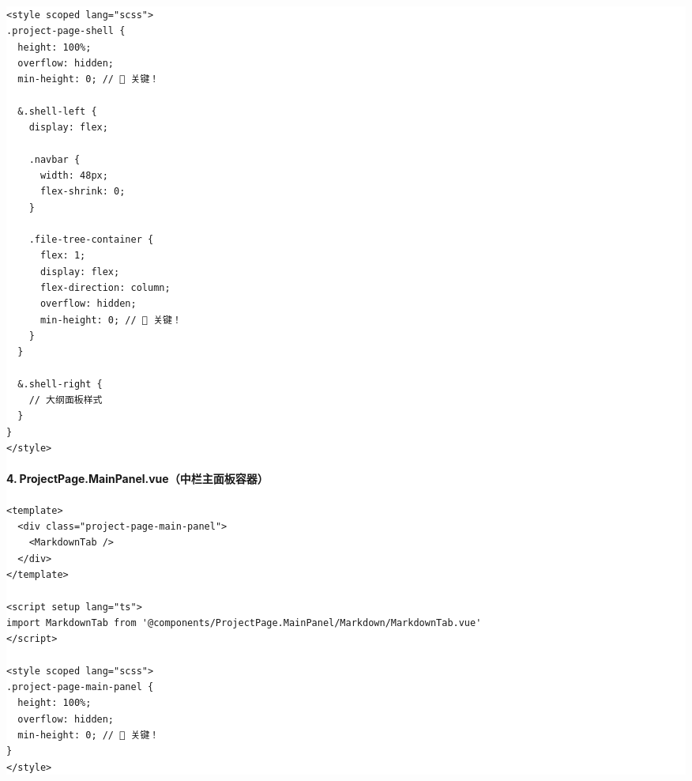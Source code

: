 ```vue
<style scoped lang="scss">
.project-page-shell {
  height: 100%;
  overflow: hidden;
  min-height: 0; // 🔑 关键！
  
  &.shell-left {
    display: flex;
    
    .navbar {
      width: 48px;
      flex-shrink: 0;
    }
    
    .file-tree-container {
      flex: 1;
      display: flex;
      flex-direction: column;
      overflow: hidden;
      min-height: 0; // 🔑 关键！
    }
  }
  
  &.shell-right {
    // 大纲面板样式
  }
}
</style>
```

#### **4. ProjectPage.MainPanel.vue（中栏主面板容器）**

```vue
<template>
  <div class="project-page-main-panel">
    <MarkdownTab />
  </div>
</template>

<script setup lang="ts">
import MarkdownTab from '@components/ProjectPage.MainPanel/Markdown/MarkdownTab.vue'
</script>

<style scoped lang="scss">
.project-page-main-panel {
  height: 100%;
  overflow: hidden;
  min-height: 0; // 🔑 关键！
}
</style>
```
